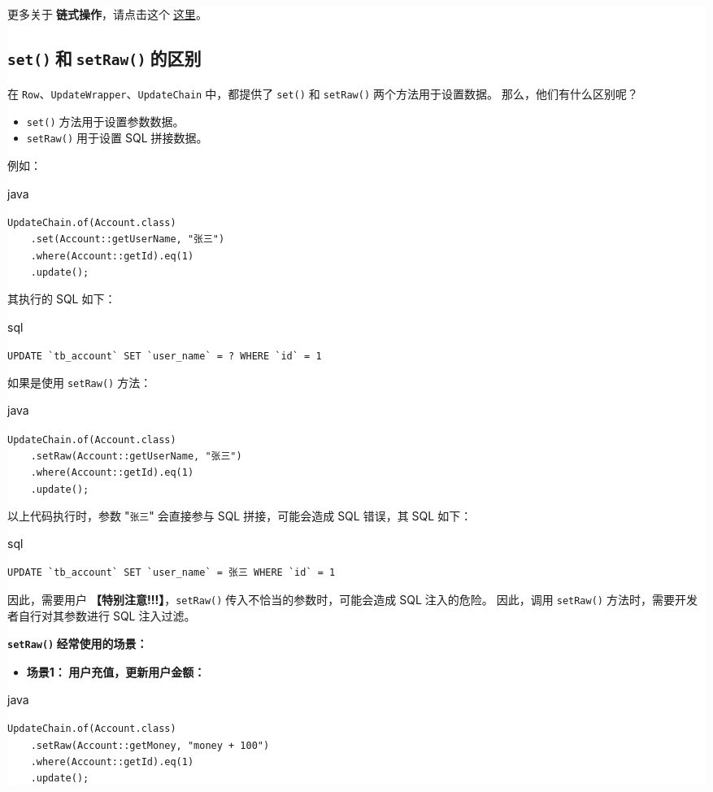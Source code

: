 更多关于 **链式操作**，请点击这个 [这里](https://mybatis-flex.com/zh/base/chain.html#updatechain-示例)。

## `set()` 和 `setRaw()` 的区别

在 `Row`、`UpdateWrapper`、`UpdateChain` 中，都提供了 `set()` 和 `setRaw()` 两个方法用于设置数据。 那么，他们有什么区别呢？

- `set()` 方法用于设置参数数据。
- `setRaw()` 用于设置 SQL 拼接数据。

例如：

java

```
UpdateChain.of(Account.class)
    .set(Account::getUserName, "张三")
    .where(Account::getId).eq(1)
    .update();
```

其执行的 SQL 如下：

sql

```
UPDATE `tb_account` SET `user_name` = ? WHERE `id` = 1
```

如果是使用 `setRaw()` 方法：

java

```
UpdateChain.of(Account.class)
    .setRaw(Account::getUserName, "张三")
    .where(Account::getId).eq(1)
    .update();
```

以上代码执行时，参数 "`张三`" 会直接参与 SQL 拼接，可能会造成 SQL 错误，其 SQL 如下：

sql

```
UPDATE `tb_account` SET `user_name` = 张三 WHERE `id` = 1
```

因此，需要用户 **【特别注意!!!】**，`setRaw()` 传入不恰当的参数时，可能会造成 SQL 注入的危险。 因此，调用 `setRaw()` 方法时，需要开发者自行对其参数进行 SQL 注入过滤。

**`setRaw()` 经常使用的场景：**

- **场景1： 用户充值，更新用户金额：**

java

```
UpdateChain.of(Account.class)
    .setRaw(Account::getMoney, "money + 100")
    .where(Account::getId).eq(1)
    .update();
```
